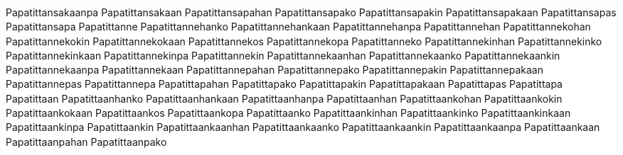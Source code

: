 Papatittansakaanpa
Papatittansakaan
Papatittansapahan
Papatittansapako
Papatittansapakin
Papatittansapakaan
Papatittansapas
Papatittansapa
Papatittanne
Papatittannehanko
Papatittannehankaan
Papatittannehanpa
Papatittannehan
Papatittannekohan
Papatittannekokin
Papatittannekokaan
Papatittannekos
Papatittannekopa
Papatittanneko
Papatittannekinhan
Papatittannekinko
Papatittannekinkaan
Papatittannekinpa
Papatittannekin
Papatittannekaanhan
Papatittannekaanko
Papatittannekaankin
Papatittannekaanpa
Papatittannekaan
Papatittannepahan
Papatittannepako
Papatittannepakin
Papatittannepakaan
Papatittannepas
Papatittannepa
Papatittapahan
Papatittapako
Papatittapakin
Papatittapakaan
Papatittapas
Papatittapa
Papatittaan
Papatittaanhanko
Papatittaanhankaan
Papatittaanhanpa
Papatittaanhan
Papatittaankohan
Papatittaankokin
Papatittaankokaan
Papatittaankos
Papatittaankopa
Papatittaanko
Papatittaankinhan
Papatittaankinko
Papatittaankinkaan
Papatittaankinpa
Papatittaankin
Papatittaankaanhan
Papatittaankaanko
Papatittaankaankin
Papatittaankaanpa
Papatittaankaan
Papatittaanpahan
Papatittaanpako